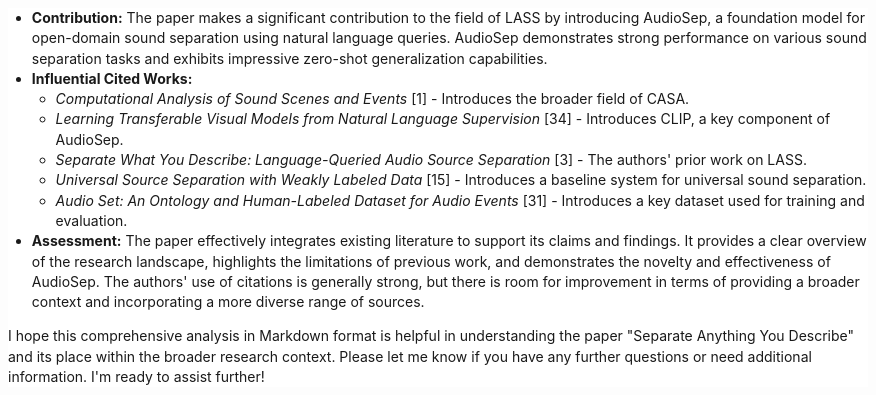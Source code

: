 - **Contribution:** The paper makes a significant contribution to the field of LASS by introducing AudioSep, a foundation model for open-domain sound separation using natural language queries. AudioSep demonstrates strong performance on various sound separation tasks and exhibits impressive zero-shot generalization capabilities.
- **Influential Cited Works:**
    - *Computational Analysis of Sound Scenes and Events* [1] - Introduces the broader field of CASA.
    - *Learning Transferable Visual Models from Natural Language Supervision* [34] - Introduces CLIP, a key component of AudioSep.
    - *Separate What You Describe: Language-Queried Audio Source Separation* [3] - The authors' prior work on LASS.
    - *Universal Source Separation with Weakly Labeled Data* [15] - Introduces a baseline system for universal sound separation.
    - *Audio Set: An Ontology and Human-Labeled Dataset for Audio Events* [31] - Introduces a key dataset used for training and evaluation.
- **Assessment:** The paper effectively integrates existing literature to support its claims and findings. It provides a clear overview of the research landscape, highlights the limitations of previous work, and demonstrates the novelty and effectiveness of AudioSep. The authors' use of citations is generally strong, but there is room for improvement in terms of providing a broader context and incorporating a more diverse range of sources.


I hope this comprehensive analysis in Markdown format is helpful in understanding the paper "Separate Anything You Describe" and its place within the broader research context. Please let me know if you have any further questions or need additional information. I'm ready to assist further!